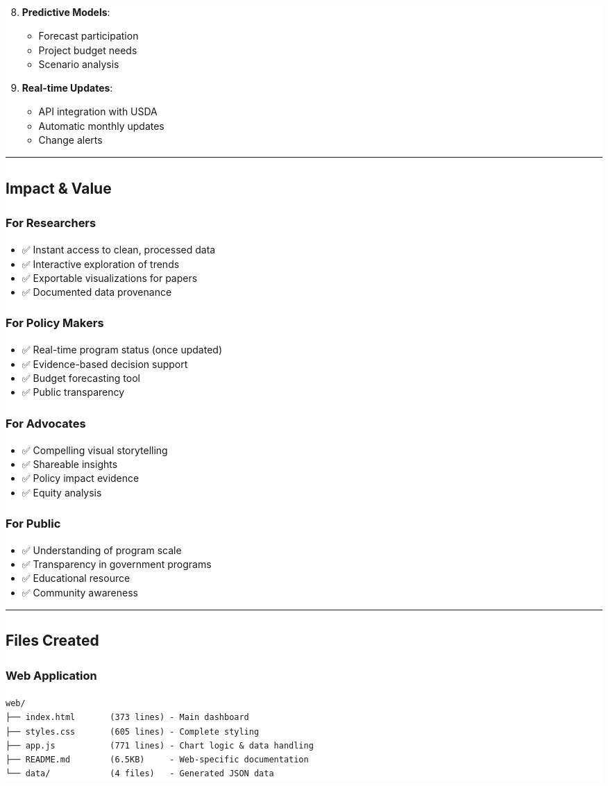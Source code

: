 8. **Predictive Models**:
   - Forecast participation
   - Project budget needs
   - Scenario analysis

9. **Real-time Updates**:
   - API integration with USDA
   - Automatic monthly updates
   - Change alerts

---

## Impact & Value

### For Researchers

- ✅ Instant access to clean, processed data
- ✅ Interactive exploration of trends
- ✅ Exportable visualizations for papers
- ✅ Documented data provenance

### For Policy Makers

- ✅ Real-time program status (once updated)
- ✅ Evidence-based decision support
- ✅ Budget forecasting tool
- ✅ Public transparency

### For Advocates

- ✅ Compelling visual storytelling
- ✅ Shareable insights
- ✅ Policy impact evidence
- ✅ Equity analysis

### For Public

- ✅ Understanding of program scale
- ✅ Transparency in government programs
- ✅ Educational resource
- ✅ Community awareness

---

## Files Created

### Web Application
```
web/
├── index.html       (373 lines) - Main dashboard
├── styles.css       (605 lines) - Complete styling
├── app.js           (771 lines) - Chart logic & data handling
├── README.md        (6.5KB)     - Web-specific documentation
└── data/            (4 files)   - Generated JSON data
```
